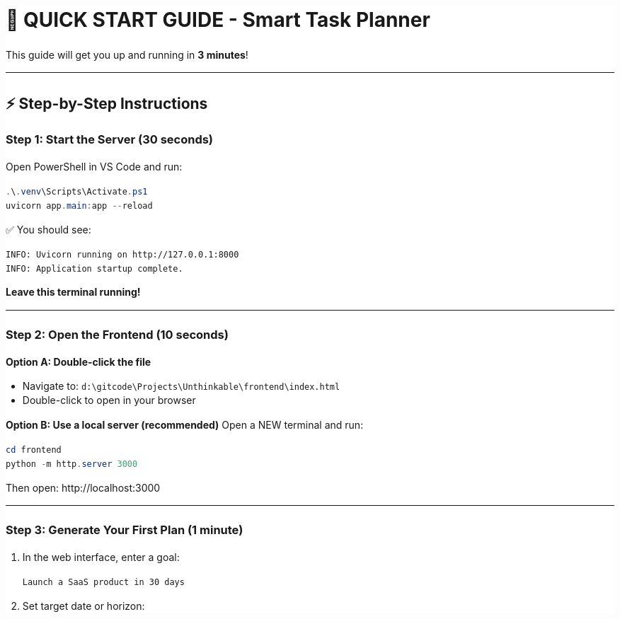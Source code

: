 # 🚀 QUICK START GUIDE - Smart Task Planner

This guide will get you up and running in **3 minutes**!

---

## ⚡ Step-by-Step Instructions

### Step 1: Start the Server (30 seconds)

Open PowerShell in VS Code and run:

```powershell
.\.venv\Scripts\Activate.ps1
uvicorn app.main:app --reload
```

✅ You should see:

```
INFO: Uvicorn running on http://127.0.0.1:8000
INFO: Application startup complete.
```

**Leave this terminal running!**

---

### Step 2: Open the Frontend (10 seconds)

**Option A: Double-click the file**

- Navigate to: `d:\gitcode\Projects\Unthinkable\frontend\index.html`
- Double-click to open in your browser

**Option B: Use a local server (recommended)**
Open a NEW terminal and run:

```powershell
cd frontend
python -m http.server 3000
```

Then open: http://localhost:3000

---

### Step 3: Generate Your First Plan (1 minute)

1. In the web interface, enter a goal:

   ```
   Launch a SaaS product in 30 days
   ```

2. Set target date or horizon:
